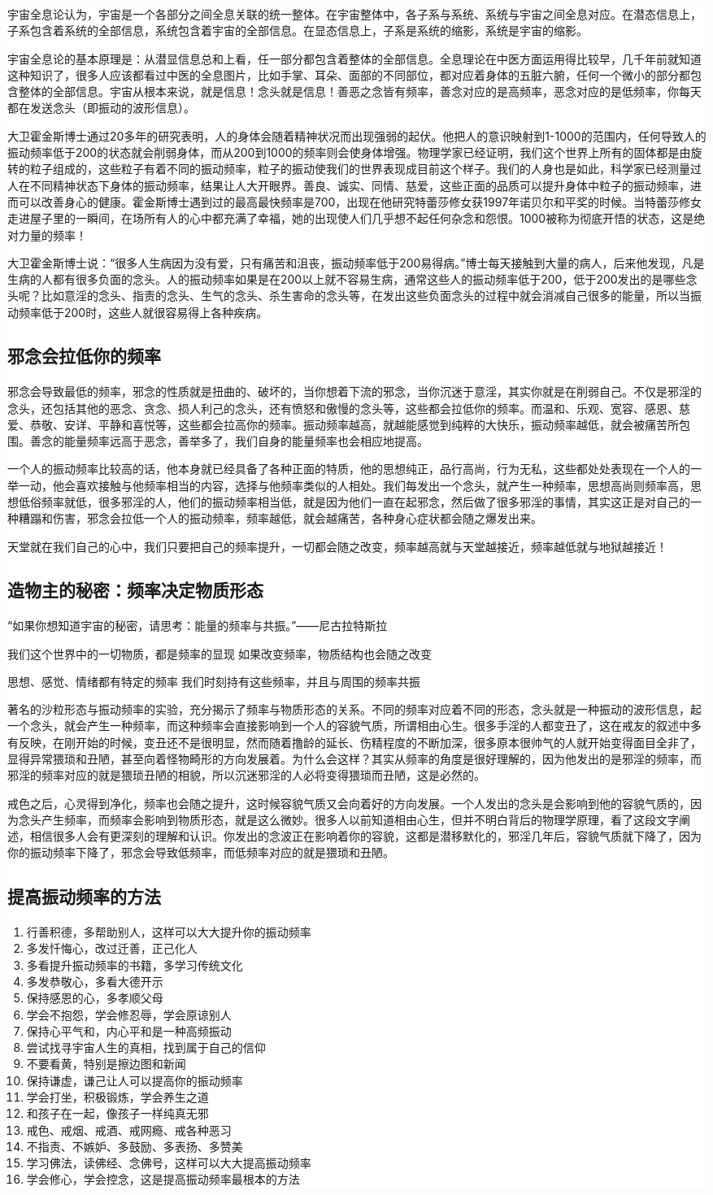 宇宙全息论认为，宇宙是一个各部分之间全息关联的统一整体。在宇宙整体中，各子系与系统、系统与宇宙之间全息对应。在潜态信息上，子系包含着系统的全部信息，系统包含着宇宙的全部信息。在显态信息上，子系是系统的缩影，系统是宇宙的缩影。

宇宙全息论的基本原理是：从潜显信息总和上看，任一部分都包含着整体的全部信息。全息理论在中医方面运用得比较早，几千年前就知道这种知识了，很多人应该都看过中医的全息图片，比如手掌、耳朵、面部的不同部位，都对应着身体的五脏六腑，任何一个微小的部分都包含整体的全部信息。宇宙从根本来说，就是信息！念头就是信息！善恶之念皆有频率，善念对应的是高频率，恶念对应的是低频率，你每天都在发送念头（即振动的波形信息）。

大卫霍金斯博士通过20多年的研究表明，人的身体会随着精神状况而出现强弱的起伏。他把人的意识映射到1-1000的范围内，任何导致人的振动频率低于200的状态就会削弱身体，而从200到1000的频率则会使身体增强。物理学家已经证明，我们这个世界上所有的固体都是由旋转的粒子组成的，这些粒子有着不同的振动频率，粒子的振动使我们的世界表现成目前这个样子。我们的人身也是如此，科学家已经测量过人在不同精神状态下身体的振动频率，结果让人大开眼界。善良、诚实、同情、慈爱，这些正面的品质可以提升身体中粒子的振动频率，进而可以改善身心的健康。霍金斯博士遇到过的最高最快频率是700，出现在他研究特蕾莎修女获1997年诺贝尔和平奖的时候。当特蕾莎修女走进屋子里的一瞬间，在场所有人的心中都充满了幸福，她的出现使人们几乎想不起任何杂念和怨恨。1000被称为彻底开悟的状态，这是绝对力量的频率！

大卫霍金斯博士说：“很多人生病因为没有爱，只有痛苦和沮丧，振动频率低于200易得病。”博士每天接触到大量的病人，后来他发现，凡是生病的人都有很多负面的念头。人的振动频率如果是在200以上就不容易生病，通常这些人的振动频率低于200，低于200发出的是哪些念头呢？比如意淫的念头、指责的念头、生气的念头、杀生害命的念头等，在发出这些负面念头的过程中就会消减自己很多的能量，所以当振动频率低于200时，这些人就很容易得上各种疾病。

## 邪念会拉低你的频率

邪念会导致最低的频率，邪念的性质就是扭曲的、破坏的，当你想着下流的邪念，当你沉迷于意淫，其实你就是在削弱自己。不仅是邪淫的念头，还包括其他的恶念、贪念、损人利己的念头，还有愤怒和傲慢的念头等，这些都会拉低你的频率。而温和、乐观、宽容、感恩、慈爱、恭敬、安详、平静和喜悦等，这些都会拉高你的频率。振动频率越高，就越能感觉到纯粹的大快乐，振动频率越低，就会被痛苦所包围。善念的能量频率远高于恶念，善举多了，我们自身的能量频率也会相应地提高。

一个人的振动频率比较高的话，他本身就已经具备了各种正面的特质，他的思想纯正，品行高尚，行为无私，这些都处处表现在一个人的一举一动，他会喜欢接触与他频率相当的内容，选择与他频率类似的人相处。我们每发出一个念头，就产生一种频率，思想高尚则频率高，思想低俗频率就低，很多邪淫的人，他们的振动频率相当低，就是因为他们一直在起邪念，然后做了很多邪淫的事情，其实这正是对自己的一种糟蹋和伤害，邪念会拉低一个人的振动频率，频率越低，就会越痛苦，各种身心症状都会随之爆发出来。

天堂就在我们自己的心中，我们只要把自己的频率提升，一切都会随之改变，频率越高就与天堂越接近，频率越低就与地狱越接近！

## 造物主的秘密：频率决定物质形态

“如果你想知道宇宙的秘密，请思考：能量的频率与共振。”——尼古拉特斯拉

我们这个世界中的一切物质，都是频率的显现
如果改变频率，物质结构也会随之改变

思想、感觉、情绪都有特定的频率
我们时刻持有这些频率，并且与周围的频率共振

著名的沙粒形态与振动频率的实验，充分揭示了频率与物质形态的关系。不同的频率对应着不同的形态，念头就是一种振动的波形信息，起一个念头，就会产生一种频率，而这种频率会直接影响到一个人的容貌气质，所谓相由心生。很多手淫的人都变丑了，这在戒友的叙述中多有反映，在刚开始的时候，变丑还不是很明显，然而随着撸龄的延长、伤精程度的不断加深，很多原本很帅气的人就开始变得面目全非了，显得异常猥琐和丑陋，甚至向着怪物畸形的方向发展着。为什么会这样？其实从频率的角度是很好理解的，因为他发出的是邪淫的频率，而邪淫的频率对应的就是猥琐丑陋的相貌，所以沉迷邪淫的人必将变得猥琐而丑陋，这是必然的。

戒色之后，心灵得到净化，频率也会随之提升，这时候容貌气质又会向着好的方向发展。一个人发出的念头是会影响到他的容貌气质的，因为念头产生频率，而频率会影响到物质形态，就是这么微妙。很多人以前知道相由心生，但并不明白背后的物理学原理，看了这段文字阐述，相信很多人会有更深刻的理解和认识。你发出的念波正在影响着你的容貌，这都是潜移默化的，邪淫几年后，容貌气质就下降了，因为你的振动频率下降了，邪念会导致低频率，而低频率对应的就是猥琐和丑陋。

## 提高振动频率的方法

1. 行善积德，多帮助别人，这样可以大大提升你的振动频率
2. 多发忏悔心，改过迁善，正己化人
3. 多看提升振动频率的书籍，多学习传统文化
4. 多发恭敬心，多看大德开示
5. 保持感恩的心，多孝顺父母
6. 学会不抱怨，学会修忍辱，学会原谅别人
7. 保持心平气和，内心平和是一种高频振动
8. 尝试找寻宇宙人生的真相，找到属于自己的信仰
9. 不要看黄，特别是擦边图和新闻
10. 保持谦虚，谦己让人可以提高你的振动频率
11. 学会打坐，积极锻炼，学会养生之道
12. 和孩子在一起，像孩子一样纯真无邪
13. 戒色、戒烟、戒酒、戒网瘾、戒各种恶习
14. 不指责、不嫉妒、多鼓励、多表扬、多赞美
15. 学习佛法，读佛经、念佛号，这样可以大大提高振动频率
16. 学会修心，学会控念，这是提高振动频率最根本的方法
